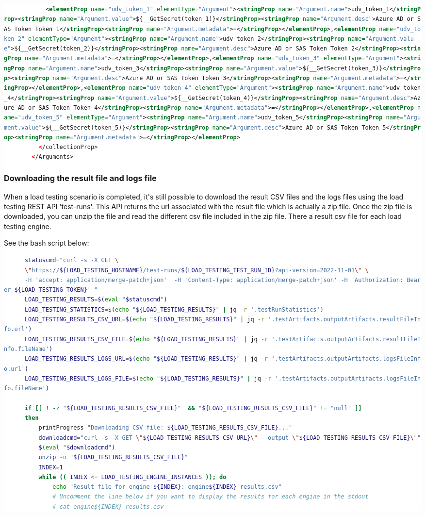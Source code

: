 ```xml
            <elementProp name="udv_token_1" elementType="Argument"><stringProp name="Argument.name">udv_token_1</stringProp><stringProp name="Argument.value">${__GetSecret(token_1)}</stringProp><stringProp name="Argument.desc">Azure AD or SAS Token Token 1</stringProp><stringProp name="Argument.metadata">=</stringProp></elementProp>,<elementProp name="udv_token_2" elementType="Argument"><stringProp name="Argument.name">udv_token_2</stringProp><stringProp name="Argument.value">${__GetSecret(token_2)}</stringProp><stringProp name="Argument.desc">Azure AD or SAS Token Token 2</stringProp><stringProp name="Argument.metadata">=</stringProp></elementProp>,<elementProp name="udv_token_3" elementType="Argument"><stringProp name="Argument.name">udv_token_3</stringProp><stringProp name="Argument.value">${__GetSecret(token_3)}</stringProp><stringProp name="Argument.desc">Azure AD or SAS Token Token 3</stringProp><stringProp name="Argument.metadata">=</stringProp></elementProp>,<elementProp name="udv_token_4" elementType="Argument"><stringProp name="Argument.name">udv_token_4</stringProp><stringProp name="Argument.value">${__GetSecret(token_4)}</stringProp><stringProp name="Argument.desc">Azure AD or SAS Token Token 4</stringProp><stringProp name="Argument.metadata">=</stringProp></elementProp>,<elementProp name="udv_token_5" elementType="Argument"><stringProp name="Argument.name">udv_token_5</stringProp><stringProp name="Argument.value">${__GetSecret(token_5)}</stringProp><stringProp name="Argument.desc">Azure AD or SAS Token Token 5</stringProp><stringProp name="Argument.metadata">=</stringProp></elementProp>                                                                                 
          </collectionProp>
        </Arguments>

```

### Downloading the result file and logs file

When a load testing scenario is completed, it's still possible to download the result CSV files and the logs files using the load testing REST API 'test-runs'.
This API returns the url associated with the result file which is actually a zip file. Once the zip file is downloaded, you can unzip the file and read the different csv file included in the zip file. There a result csv file for each load testing engine.

See the bash script below:

```bash
      statuscmd="curl -s -X GET \
      \"https://${LOAD_TESTING_HOSTNAME}/test-runs/${LOAD_TESTING_TEST_RUN_ID}?api-version=2022-11-01\" \
      -H 'accept: application/merge-patch+json'  -H 'Content-Type: application/merge-patch+json' -H 'Authorization: Bearer ${LOAD_TESTING_TOKEN}' "
      LOAD_TESTING_RESULTS=$(eval "$statuscmd")
      LOAD_TESTING_STATISTICS=$(echo "${LOAD_TESTING_RESULTS}" | jq -r '.testRunStatistics')
      LOAD_TESTING_RESULTS_CSV_URL=$(echo "${LOAD_TESTING_RESULTS}" | jq -r '.testArtifacts.outputArtifacts.resultFileInfo.url')
      LOAD_TESTING_RESULTS_CSV_FILE=$(echo "${LOAD_TESTING_RESULTS}" | jq -r '.testArtifacts.outputArtifacts.resultFileInfo.fileName')
      LOAD_TESTING_RESULTS_LOGS_URL=$(echo "${LOAD_TESTING_RESULTS}" | jq -r '.testArtifacts.outputArtifacts.logsFileInfo.url')
      LOAD_TESTING_RESULTS_LOGS_FILE=$(echo "${LOAD_TESTING_RESULTS}" | jq -r '.testArtifacts.outputArtifacts.logsFileInfo.fileName')

      if [[ ! -z "${LOAD_TESTING_RESULTS_CSV_FILE}"  && "${LOAD_TESTING_RESULTS_CSV_FILE}" != "null" ]]
      then
          printProgress "Downloading CSV file: ${LOAD_TESTING_RESULTS_CSV_FILE}..."    
          downloadcmd="curl -s -X GET \"${LOAD_TESTING_RESULTS_CSV_URL}\" --output \"${LOAD_TESTING_RESULTS_CSV_FILE}\""
          $(eval "$downloadcmd")
          unzip -o "${LOAD_TESTING_RESULTS_CSV_FILE}" 
          INDEX=1
          while (( INDEX <= LOAD_TESTING_ENGINE_INSTANCES )); do     
              echo "Result file for engine ${INDEX}: engine${INDEX}_results.csv"
              # Uncomment the line below if you want to display the results for each engine in the stdout
              # cat engine${INDEX}_results.csv
```